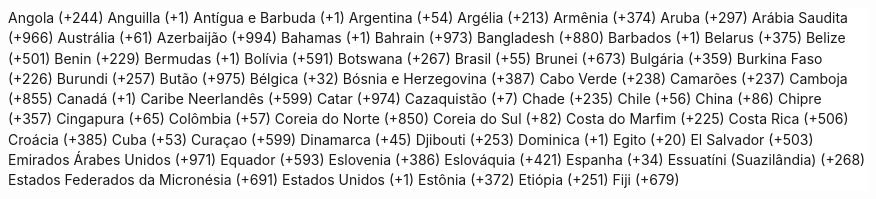 Angola (+244) 
Anguilla (+1) 
Antígua e Barbuda (+1) 
Argentina (+54) 
Argélia (+213) 
Armênia (+374) 
Aruba (+297) 
Arábia Saudita (+966) 
Austrália (+61) 
Azerbaijão (+994) 
Bahamas (+1) 
Bahrain (+973) 
Bangladesh (+880) 
Barbados (+1) 
Belarus (+375) 
Belize (+501) 
Benin (+229) 
Bermudas (+1) 
Bolívia (+591) 
Botswana (+267) 
Brasil (+55) 
Brunei (+673) 
Bulgária (+359) 
Burkina Faso (+226) 
Burundi (+257) 
Butão (+975) 
Bélgica (+32) 
Bósnia e Herzegovina (+387) 
Cabo Verde (+238) 
Camarões (+237) 
Camboja (+855) 
Canadá (+1) 
Caribe Neerlandês (+599) 
Catar (+974) 
Cazaquistão (+7) 
Chade (+235) 
Chile (+56) 
China (+86) 
Chipre (+357) 
Cingapura (+65) 
Colômbia (+57) 
Coreia do Norte (+850) 
Coreia do Sul (+82) 
Costa do Marfim (+225) 
Costa Rica (+506) 
Croácia (+385) 
Cuba (+53) 
Curaçao (+599) 
Dinamarca (+45) 
Djibouti (+253) 
Dominica (+1) 
Egito (+20) 
El Salvador (+503) 
Emirados Árabes Unidos (+971) 
Equador (+593) 
Eslovenia (+386) 
Eslováquia (+421) 
Espanha (+34) 
Essuatíni (Suazilândia) (+268) 
Estados Federados da Micronésia (+691) 
Estados Unidos (+1) 
Estônia (+372) 
Etiópia (+251) 
Fiji (+679) 